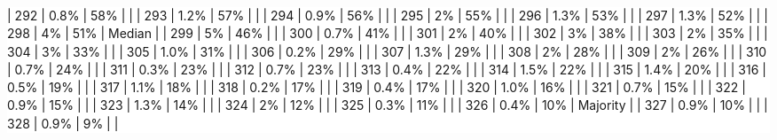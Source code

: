 | 292 | 0.8% | 58% |  |
| 293 | 1.2% | 57% |  |
| 294 | 0.9% | 56% |  |
| 295 | 2% | 55% |  |
| 296 | 1.3% | 53% |  |
| 297 | 1.3% | 52% |  |
| 298 | 4% | 51% | Median |
| 299 | 5% | 46% |  |
| 300 | 0.7% | 41% |  |
| 301 | 2% | 40% |  |
| 302 | 3% | 38% |  |
| 303 | 2% | 35% |  |
| 304 | 3% | 33% |  |
| 305 | 1.0% | 31% |  |
| 306 | 0.2% | 29% |  |
| 307 | 1.3% | 29% |  |
| 308 | 2% | 28% |  |
| 309 | 2% | 26% |  |
| 310 | 0.7% | 24% |  |
| 311 | 0.3% | 23% |  |
| 312 | 0.7% | 23% |  |
| 313 | 0.4% | 22% |  |
| 314 | 1.5% | 22% |  |
| 315 | 1.4% | 20% |  |
| 316 | 0.5% | 19% |  |
| 317 | 1.1% | 18% |  |
| 318 | 0.2% | 17% |  |
| 319 | 0.4% | 17% |  |
| 320 | 1.0% | 16% |  |
| 321 | 0.7% | 15% |  |
| 322 | 0.9% | 15% |  |
| 323 | 1.3% | 14% |  |
| 324 | 2% | 12% |  |
| 325 | 0.3% | 11% |  |
| 326 | 0.4% | 10% | Majority |
| 327 | 0.9% | 10% |  |
| 328 | 0.9% | 9% |  |
